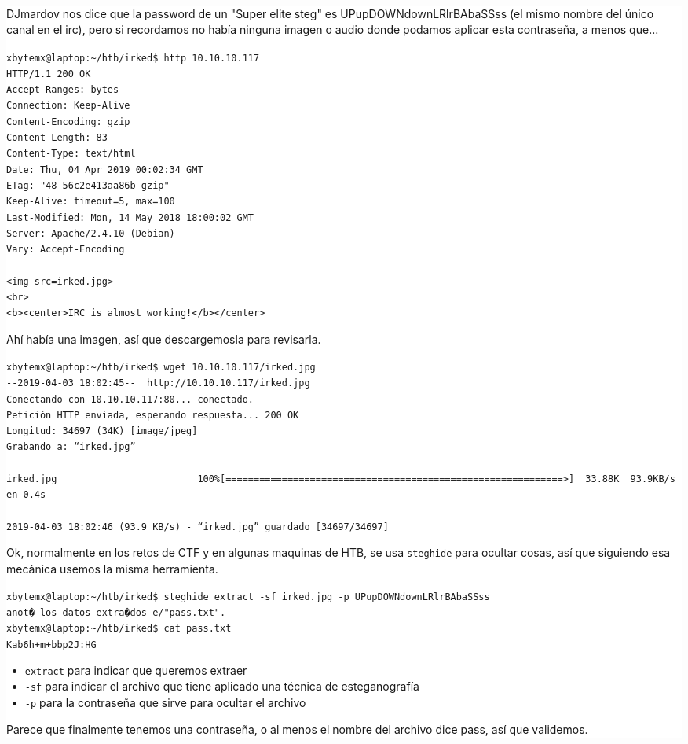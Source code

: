 DJmardov nos dice que la password de un "Super elite steg" es UPupDOWNdownLRlrBAbaSSss (el mismo nombre del único canal en el irc), pero si recordamos no había ninguna imagen o audio donde podamos aplicar esta contraseña, a menos que...

```text
xbytemx@laptop:~/htb/irked$ http 10.10.10.117
HTTP/1.1 200 OK
Accept-Ranges: bytes
Connection: Keep-Alive
Content-Encoding: gzip
Content-Length: 83
Content-Type: text/html
Date: Thu, 04 Apr 2019 00:02:34 GMT
ETag: "48-56c2e413aa86b-gzip"
Keep-Alive: timeout=5, max=100
Last-Modified: Mon, 14 May 2018 18:00:02 GMT
Server: Apache/2.4.10 (Debian)
Vary: Accept-Encoding

<img src=irked.jpg>
<br>
<b><center>IRC is almost working!</b></center>
```

Ahí había una imagen, así que descargemosla para revisarla.

```text
xbytemx@laptop:~/htb/irked$ wget 10.10.10.117/irked.jpg
--2019-04-03 18:02:45--  http://10.10.10.117/irked.jpg
Conectando con 10.10.10.117:80... conectado.
Petición HTTP enviada, esperando respuesta... 200 OK
Longitud: 34697 (34K) [image/jpeg]
Grabando a: “irked.jpg”

irked.jpg                         100%[============================================================>]  33.88K  93.9KB/s    en 0.4s

2019-04-03 18:02:46 (93.9 KB/s) - “irked.jpg” guardado [34697/34697]
```

Ok, normalmente en los retos de CTF y en algunas maquinas de HTB, se usa `steghide` para ocultar cosas, así que siguiendo esa mecánica usemos la misma herramienta.

```text
xbytemx@laptop:~/htb/irked$ steghide extract -sf irked.jpg -p UPupDOWNdownLRlrBAbaSSss
anot� los datos extra�dos e/"pass.txt".
xbytemx@laptop:~/htb/irked$ cat pass.txt
Kab6h+m+bbp2J:HG
```

- `extract` para indicar que queremos extraer
- `-sf` para indicar el archivo que tiene aplicado una técnica de esteganografía
- `-p` para la contraseña que sirve para ocultar el archivo

Parece que finalmente tenemos una contraseña, o al menos el nombre del archivo dice pass, así que validemos.
